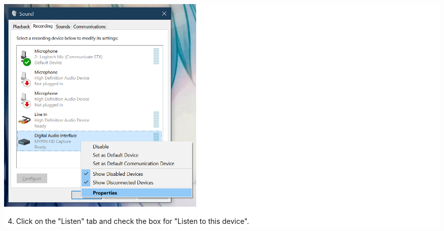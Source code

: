 <img src="images/serial-programs-sound-2.png" height="400">

4. Click on the "Listen" tab and check the box for "Listen to this device".
